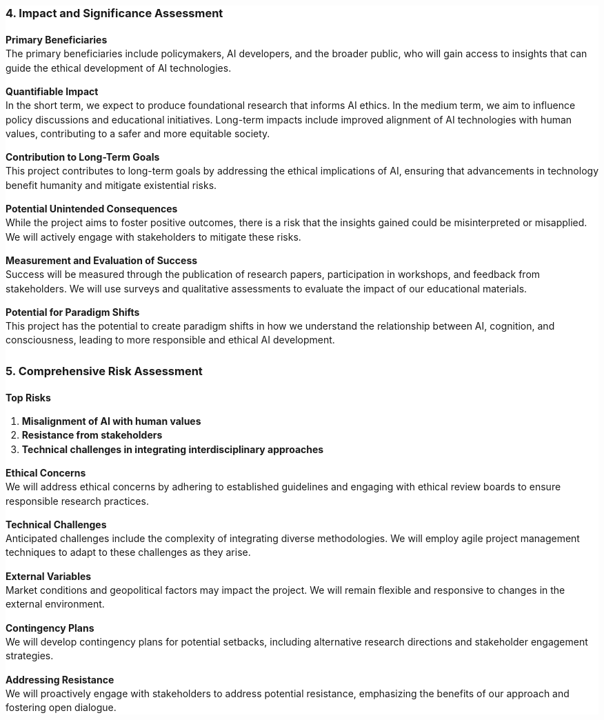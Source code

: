 ### 4. Impact and Significance Assessment

**Primary Beneficiaries**  
The primary beneficiaries include policymakers, AI developers, and the broader public, who will gain access to insights that can guide the ethical development of AI technologies.

**Quantifiable Impact**  
In the short term, we expect to produce foundational research that informs AI ethics. In the medium term, we aim to influence policy discussions and educational initiatives. Long-term impacts include improved alignment of AI technologies with human values, contributing to a safer and more equitable society.

**Contribution to Long-Term Goals**  
This project contributes to long-term goals by addressing the ethical implications of AI, ensuring that advancements in technology benefit humanity and mitigate existential risks.

**Potential Unintended Consequences**  
While the project aims to foster positive outcomes, there is a risk that the insights gained could be misinterpreted or misapplied. We will actively engage with stakeholders to mitigate these risks.

**Measurement and Evaluation of Success**  
Success will be measured through the publication of research papers, participation in workshops, and feedback from stakeholders. We will use surveys and qualitative assessments to evaluate the impact of our educational materials.

**Potential for Paradigm Shifts**  
This project has the potential to create paradigm shifts in how we understand the relationship between AI, cognition, and consciousness, leading to more responsible and ethical AI development.

### 5. Comprehensive Risk Assessment

**Top Risks**  
1. **Misalignment of AI with human values**  
2. **Resistance from stakeholders**  
3. **Technical challenges in integrating interdisciplinary approaches**

**Ethical Concerns**  
We will address ethical concerns by adhering to established guidelines and engaging with ethical review boards to ensure responsible research practices.

**Technical Challenges**  
Anticipated challenges include the complexity of integrating diverse methodologies. We will employ agile project management techniques to adapt to these challenges as they arise.

**External Variables**  
Market conditions and geopolitical factors may impact the project. We will remain flexible and responsive to changes in the external environment.

**Contingency Plans**  
We will develop contingency plans for potential setbacks, including alternative research directions and stakeholder engagement strategies.

**Addressing Resistance**  
We will proactively engage with stakeholders to address potential resistance, emphasizing the benefits of our approach and fostering open dialogue.
